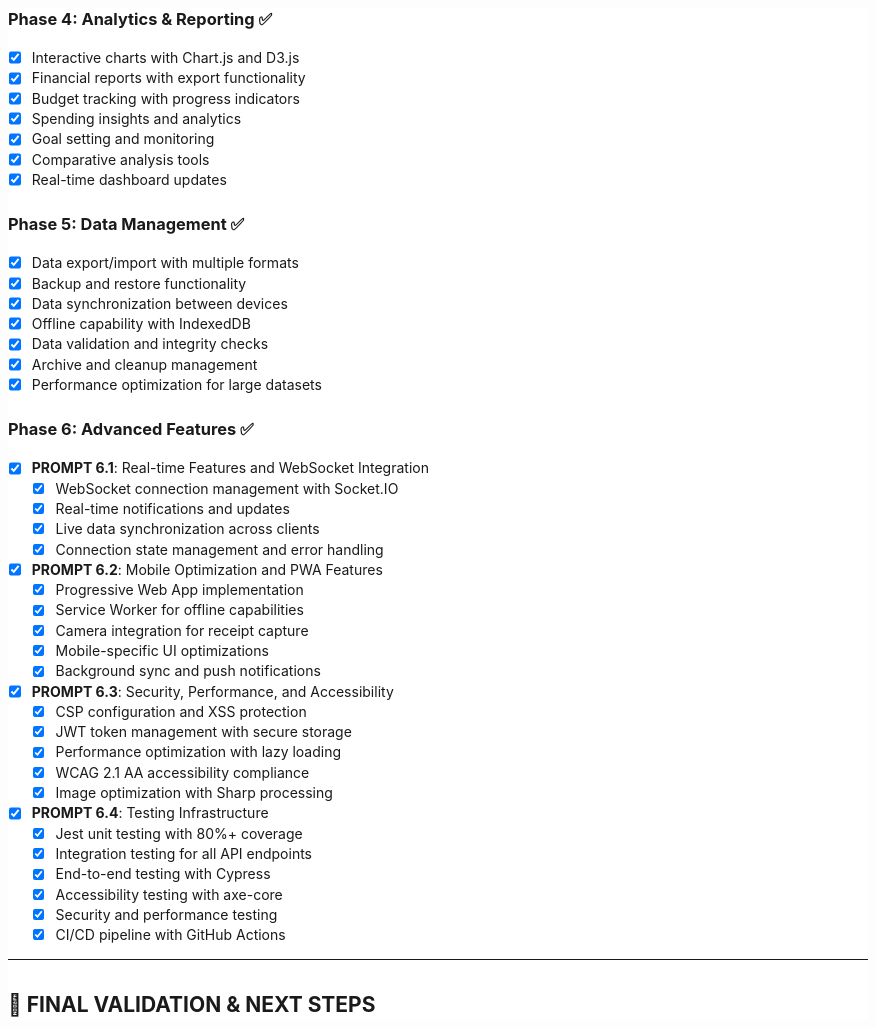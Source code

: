 ### Phase 4: Analytics & Reporting ✅

- [x] Interactive charts with Chart.js and D3.js
- [x] Financial reports with export functionality
- [x] Budget tracking with progress indicators
- [x] Spending insights and analytics
- [x] Goal setting and monitoring
- [x] Comparative analysis tools
- [x] Real-time dashboard updates

### Phase 5: Data Management ✅

- [x] Data export/import with multiple formats
- [x] Backup and restore functionality
- [x] Data synchronization between devices
- [x] Offline capability with IndexedDB
- [x] Data validation and integrity checks
- [x] Archive and cleanup management
- [x] Performance optimization for large datasets

### Phase 6: Advanced Features ✅

- [x] **PROMPT 6.1**: Real-time Features and WebSocket Integration
  - [x] WebSocket connection management with Socket.IO
  - [x] Real-time notifications and updates
  - [x] Live data synchronization across clients
  - [x] Connection state management and error handling
  
- [x] **PROMPT 6.2**: Mobile Optimization and PWA Features
  - [x] Progressive Web App implementation
  - [x] Service Worker for offline capabilities
  - [x] Camera integration for receipt capture
  - [x] Mobile-specific UI optimizations
  - [x] Background sync and push notifications
  
- [x] **PROMPT 6.3**: Security, Performance, and Accessibility
  - [x] CSP configuration and XSS protection
  - [x] JWT token management with secure storage
  - [x] Performance optimization with lazy loading
  - [x] WCAG 2.1 AA accessibility compliance
  - [x] Image optimization with Sharp processing
  
- [x] **PROMPT 6.4**: Testing Infrastructure
  - [x] Jest unit testing with 80%+ coverage
  - [x] Integration testing for all API endpoints
  - [x] End-to-end testing with Cypress
  - [x] Accessibility testing with axe-core
  - [x] Security and performance testing
  - [x] CI/CD pipeline with GitHub Actions

---

## 🎯 FINAL VALIDATION & NEXT STEPS
